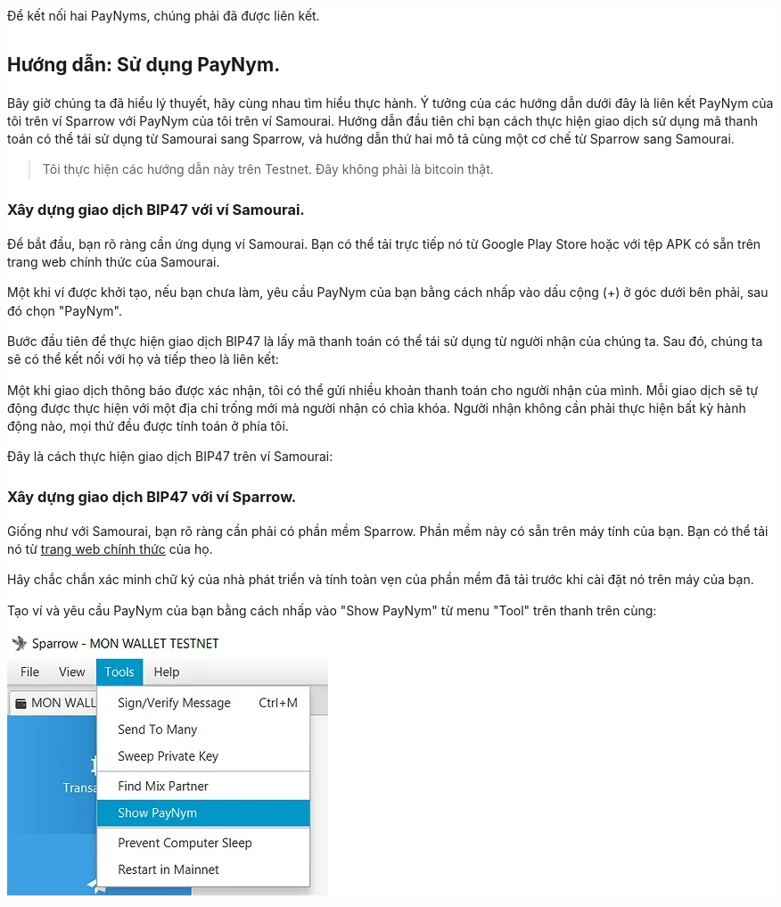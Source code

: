 Để kết nối hai PayNyms, chúng phải đã được liên kết.

## Hướng dẫn: Sử dụng PayNym.

Bây giờ chúng ta đã hiểu lý thuyết, hãy cùng nhau tìm hiểu thực hành. Ý tưởng của các hướng dẫn dưới đây là liên kết PayNym của tôi trên ví Sparrow với PayNym của tôi trên ví Samourai. Hướng dẫn đầu tiên chỉ bạn cách thực hiện giao dịch sử dụng mã thanh toán có thể tái sử dụng từ Samourai sang Sparrow, và hướng dẫn thứ hai mô tả cùng một cơ chế từ Sparrow sang Samourai.

> Tôi thực hiện các hướng dẫn này trên Testnet. Đây không phải là bitcoin thật.

### Xây dựng giao dịch BIP47 với ví Samourai.

Để bắt đầu, bạn rõ ràng cần ứng dụng ví Samourai. Bạn có thể tải trực tiếp nó từ Google Play Store hoặc với tệp APK có sẵn trên trang web chính thức của Samourai.

Một khi ví được khởi tạo, nếu bạn chưa làm, yêu cầu PayNym của bạn bằng cách nhấp vào dấu cộng (+) ở góc dưới bên phải, sau đó chọn "PayNym".

Bước đầu tiên để thực hiện giao dịch BIP47 là lấy mã thanh toán có thể tái sử dụng từ người nhận của chúng ta. Sau đó, chúng ta sẽ có thể kết nối với họ và tiếp theo là liên kết:

![video](assets/6.mp4)

Một khi giao dịch thông báo được xác nhận, tôi có thể gửi nhiều khoản thanh toán cho người nhận của mình. Mỗi giao dịch sẽ tự động được thực hiện với một địa chỉ trống mới mà người nhận có chìa khóa. Người nhận không cần phải thực hiện bất kỳ hành động nào, mọi thứ đều được tính toán ở phía tôi.

Đây là cách thực hiện giao dịch BIP47 trên ví Samourai:

![video](assets/7.mp4)

### Xây dựng giao dịch BIP47 với ví Sparrow.

Giống như với Samourai, bạn rõ ràng cần phải có phần mềm Sparrow. Phần mềm này có sẵn trên máy tính của bạn. Bạn có thể tải nó từ [trang web chính thức](https://sparrowwallet.com/) của họ.

Hãy chắc chắn xác minh chữ ký của nhà phát triển và tính toàn vẹn của phần mềm đã tải trước khi cài đặt nó trên máy của bạn.

Tạo ví và yêu cầu PayNym của bạn bằng cách nhấp vào "Show PayNym" từ menu "Tool" trên thanh trên cùng:

![image](assets/8.webp)
